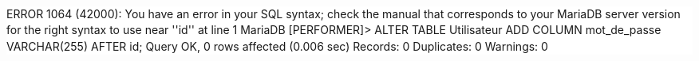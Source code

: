 ERROR 1064 (42000): You have an error in your SQL syntax; check the manual that corresponds to your MariaDB server version for the right syntax to use near ''id'' at line 1
MariaDB [PERFORMER]> ALTER TABLE Utilisateur ADD COLUMN mot_de_passe VARCHAR(255) AFTER id;
Query OK, 0 rows affected (0.006 sec)
Records: 0  Duplicates: 0  Warnings: 0
